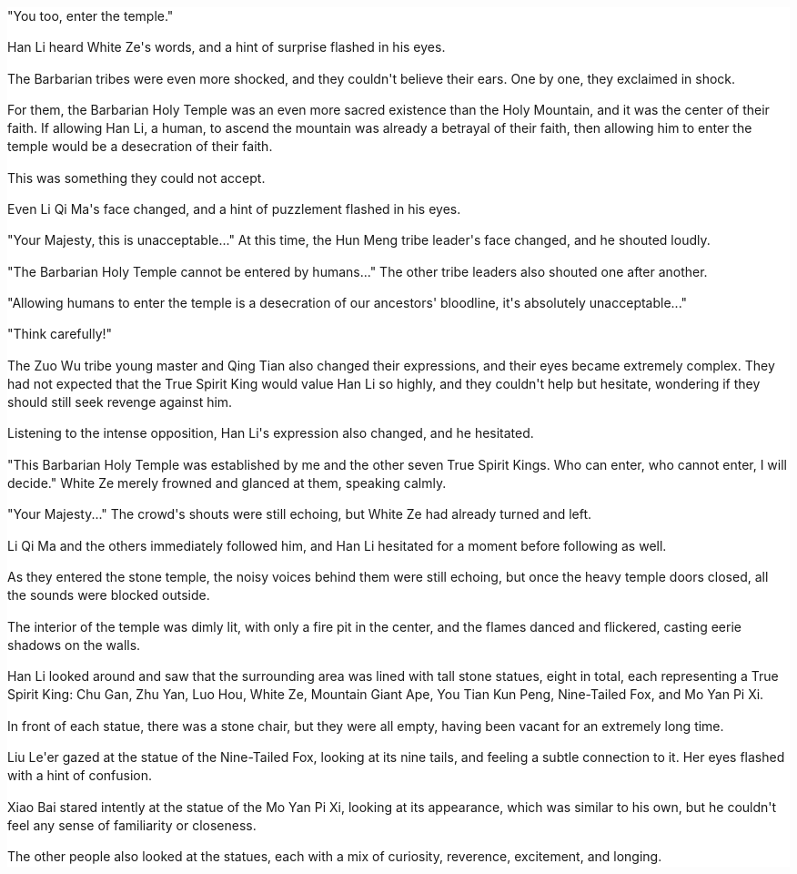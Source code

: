 "You too, enter the temple."

Han Li heard White Ze's words, and a hint of surprise flashed in his eyes.

The Barbarian tribes were even more shocked, and they couldn't believe their ears. One by one, they exclaimed in shock.

For them, the Barbarian Holy Temple was an even more sacred existence than the Holy Mountain, and it was the center of their faith. If allowing Han Li, a human, to ascend the mountain was already a betrayal of their faith, then allowing him to enter the temple would be a desecration of their faith.

This was something they could not accept.

Even Li Qi Ma's face changed, and a hint of puzzlement flashed in his eyes.

"Your Majesty, this is unacceptable..." At this time, the Hun Meng tribe leader's face changed, and he shouted loudly.

"The Barbarian Holy Temple cannot be entered by humans..." The other tribe leaders also shouted one after another.

"Allowing humans to enter the temple is a desecration of our ancestors' bloodline, it's absolutely unacceptable..."

"Think carefully!"

The Zuo Wu tribe young master and Qing Tian also changed their expressions, and their eyes became extremely complex. They had not expected that the True Spirit King would value Han Li so highly, and they couldn't help but hesitate, wondering if they should still seek revenge against him.

Listening to the intense opposition, Han Li's expression also changed, and he hesitated.

"This Barbarian Holy Temple was established by me and the other seven True Spirit Kings. Who can enter, who cannot enter, I will decide." White Ze merely frowned and glanced at them, speaking calmly.

"Your Majesty..." The crowd's shouts were still echoing, but White Ze had already turned and left.

Li Qi Ma and the others immediately followed him, and Han Li hesitated for a moment before following as well.

As they entered the stone temple, the noisy voices behind them were still echoing, but once the heavy temple doors closed, all the sounds were blocked outside.

The interior of the temple was dimly lit, with only a fire pit in the center, and the flames danced and flickered, casting eerie shadows on the walls.

Han Li looked around and saw that the surrounding area was lined with tall stone statues, eight in total, each representing a True Spirit King: Chu Gan, Zhu Yan, Luo Hou, White Ze, Mountain Giant Ape, You Tian Kun Peng, Nine-Tailed Fox, and Mo Yan Pi Xi.

In front of each statue, there was a stone chair, but they were all empty, having been vacant for an extremely long time.

Liu Le'er gazed at the statue of the Nine-Tailed Fox, looking at its nine tails, and feeling a subtle connection to it. Her eyes flashed with a hint of confusion.

Xiao Bai stared intently at the statue of the Mo Yan Pi Xi, looking at its appearance, which was similar to his own, but he couldn't feel any sense of familiarity or closeness.

The other people also looked at the statues, each with a mix of curiosity, reverence, excitement, and longing.
